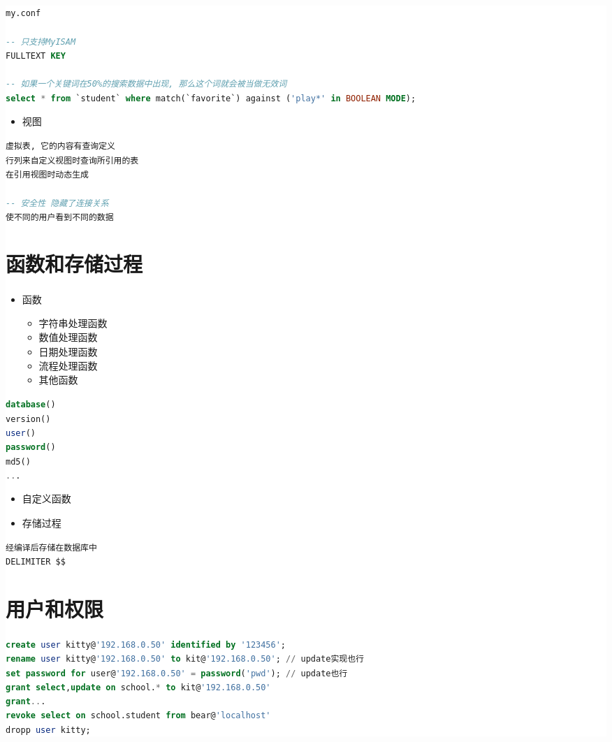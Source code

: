```sql
my.conf

-- 只支持MyISAM
FULLTEXT KEY

-- 如果一个关键词在50%的搜索数据中出现, 那么这个词就会被当做无效词
select * from `student` where match(`favorite`) against ('play*' in BOOLEAN MODE);
```

- 视图

```sql
虚拟表, 它的内容有查询定义
行列来自定义视图时查询所引用的表
在引用视图时动态生成

-- 安全性 隐藏了连接关系
使不同的用户看到不同的数据
```

# 函数和存储过程

- 函数

  - 字符串处理函数
  - 数值处理函数
  - 日期处理函数
  - 流程处理函数
  - 其他函数

```sql
database()
version()
user()
password()
md5()
...
```

- 自定义函数

- 存储过程

```sql
经编译后存储在数据库中
DELIMITER $$
```

# 用户和权限

```sql
create user kitty@'192.168.0.50' identified by '123456';
rename user kitty@'192.168.0.50' to kit@'192.168.0.50'; // update实现也行
set password for user@'192.168.0.50' = password('pwd'); // update也行
grant select,update on school.* to kit@'192.168.0.50'
grant...
revoke select on school.student from bear@'localhost'
dropp user kitty;
```
